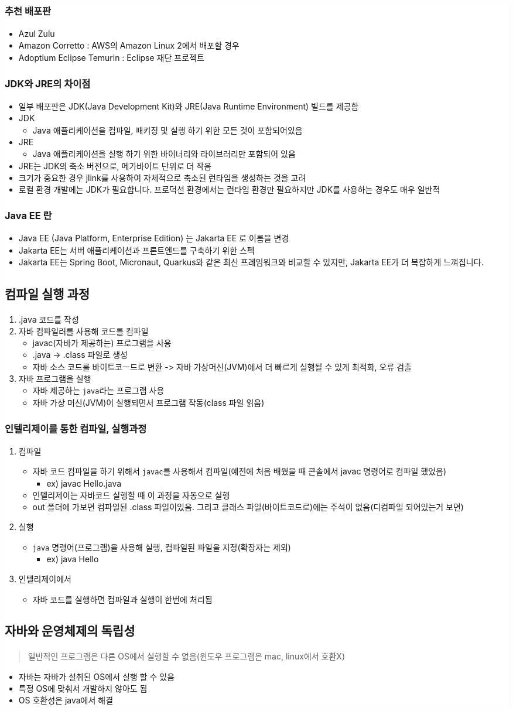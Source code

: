 
### 추천 배포판
- Azul Zulu
- Amazon Corretto : AWS의 Amazon Linux 2에서 배포할 경우
- Adoptium Eclipse Temurin : Eclipse 재단 프로젝트

### JDK와 JRE의 차이점
- 일부 배포판은 JDK(Java Development Kit)와 JRE(Java Runtime Environment) 빌드를 제공함
- JDK
  - Java 애플리케이션을 컴파일, 패키징 및 실행 하기 위한 모든 것이 포함되어있음
- JRE
  - Java 애플리케이션을 실행 하기 위한 바이너리와 라이브러리만 포함되어 있음
- JRE는 JDK의 축소 버전으로, 메가바이트 단위로 더 작음
- 크기가 중요한 경우 jlink를 사용하여 자체적으로 축소된 런타임을 생성하는 것을 고려
- 로컬 환경 개발에는 JDK가 필요합니다. 프로덕션 환경에서는 런타임 환경만 필요하지만 JDK를 사용하는 경우도 매우 일반적

### Java EE 란
- Java EE (Java Platform, Enterprise Edition) 는 Jakarta EE 로 이름을 변경
- Jakarta EE는 서버 애플리케이션과 프론트엔드를 구축하기 위한 스펙
- Jakarta EE는 Spring Boot, Micronaut, Quarkus와 같은 최신 프레임워크와 비교할 수 있지만, Jakarta EE가 더 복잡하게 느껴집니다.

## 컴파일 실행 과정
1. .java 코드를 작성
2. 자바 컴파일러를 사용해 코드를 컴파일
    - javac(자바가 제공하는) 프로그램을 사용
    - .java -> .class 파일로 생성
    - 자바 소스 코드를 바이트코ㅡ드로 변환 -> 자바 가상머신(JVM)에서 더 빠르게 실행될 수 있게 최적화, 오류 검출
3. 자바 프로그램을 실행
    - 자바 제공하는 `java`라는 프로그램 사용
    - 자바 가상 머신(JVM)이 실행되면서 프로그램 작동(class 파일 읽음)

### 인텔리제이를 통한 컴파일, 실행과정
1. 컴파일
    - 자바 코드 컴파일을 하기 위해서 `javac`를 사용해서 컴파일(예전에 처음 배웠을 때 콘솔에서 javac 명령어로 컴파일 했었음)
        - ex) javac Hello.java
    - 인텔리제이는 자바코드 실행할 때 이 과정을 자동으로 실행
    - out 폴더에 가보면 컴파일된 .class 파일이있음. 그리고 클래스 파일(바이트코드로)에는 주석이 없음(디컴파일 되어있는거 보면)
2. 실행
    - `java` 명령어(프로그램)을 사용해 실행, 컴파일된 파일을 지정(확장자는 제외)
        - ex) java Hello

3. 인텔리제이에서
    - 자바 코드를 실행하면 컴파일과 실행이 한번에 처리됨

## 자바와 운영체제의 독립성
> 일반적인 프로그램은 다른 OS에서 실행할 수 없음(윈도우 프로그램은 mac, linux에서 호환X)

- 자바는 자바가 설취된 OS에서 실행 할 수 있음
- 특정 OS에 맞춰서 개발하지 않아도 됨
- OS 호환성은 java에서 해결
